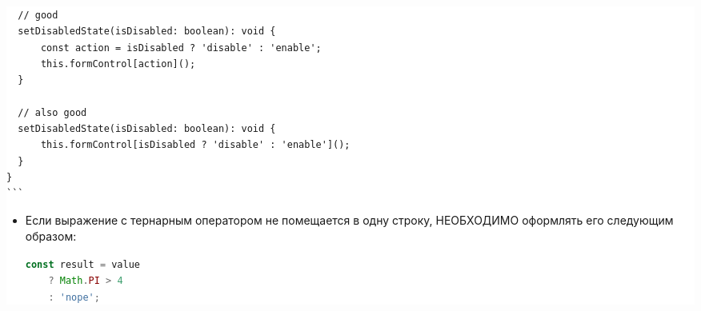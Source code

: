       // good
      setDisabledState(isDisabled: boolean): void {
          const action = isDisabled ? 'disable' : 'enable';
          this.formControl[action]();
      }

      // also good
      setDisabledState(isDisabled: boolean): void {
          this.formControl[isDisabled ? 'disable' : 'enable']();
      }
    }
    ```

* Если выражение с тернарным оператором не помещается в одну строку, НЕОБХОДИМО оформлять его следующим образом:
    ```typescript
    const result = value
        ? Math.PI > 4
        : 'nope';
    ```
